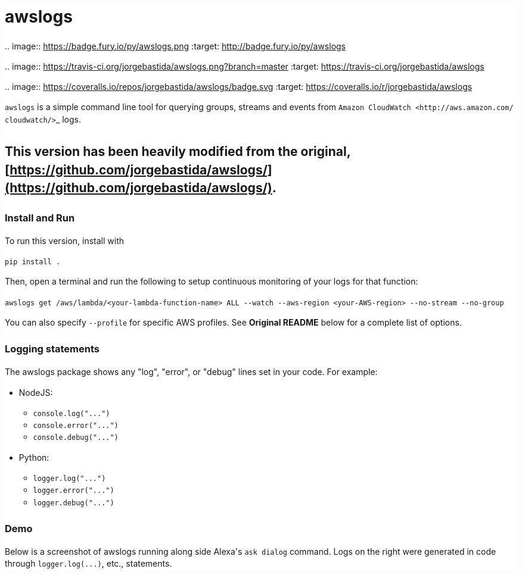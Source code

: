 awslogs
=======

.. image:: https://badge.fury.io/py/awslogs.png
  :target: http://badge.fury.io/py/awslogs

.. image:: https://travis-ci.org/jorgebastida/awslogs.png?branch=master
    :target: https://travis-ci.org/jorgebastida/awslogs

.. image:: https://coveralls.io/repos/jorgebastida/awslogs/badge.svg
  :target: https://coveralls.io/r/jorgebastida/awslogs


``awslogs`` is a simple command line tool for querying groups, streams and events from `Amazon CloudWatch <http://aws.amazon.com/cloudwatch/>`_ logs.

## This version has been heavily modified from the original, [https://github.com/jorgebastida/awslogs/](https://github.com/jorgebastida/awslogs/). 


### Install and Run

To run this version, install with

```
pip install .
```

Then, open a terminal and run the following to setup continuous monitoring of your logs for that function:

```
awslogs get /aws/lambda/<your-lambda-function-name> ALL --watch --aws-region <your-AWS-region> --no-stream --no-group
```

You can also specify `--profile` for specific AWS profiles. See **Original README** below for a complete list of options.

### Logging statements

The awslogs package shows any "log", "error", or "debug" lines set in your code. For example:

* NodeJS:
    * `console.log("...")`
    * `console.error("...")`
    * `console.debug("...")`

* Python:
    * `logger.log("...")`
    * `logger.error("...")`
    * `logger.debug("...")`

### Demo

Below is a screenshot of awslogs running along side Alexa's `ask dialog` command. Logs on the right were generated in code through `logger.log(...)`, etc., statements.
